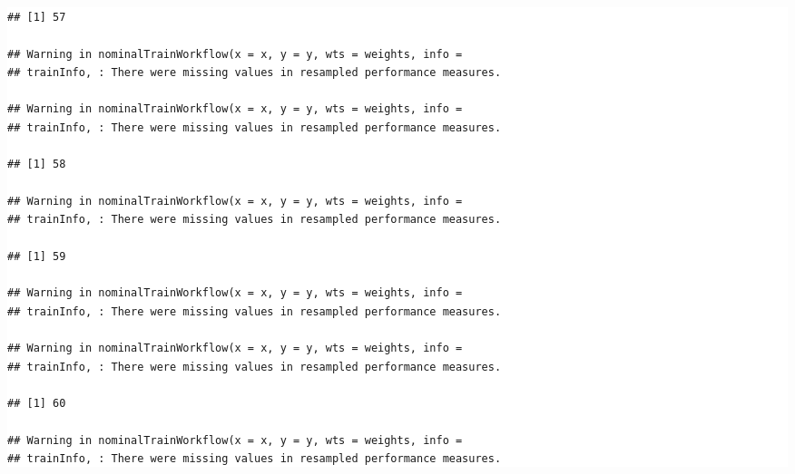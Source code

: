     ## [1] 57

    ## Warning in nominalTrainWorkflow(x = x, y = y, wts = weights, info =
    ## trainInfo, : There were missing values in resampled performance measures.

    ## Warning in nominalTrainWorkflow(x = x, y = y, wts = weights, info =
    ## trainInfo, : There were missing values in resampled performance measures.

    ## [1] 58

    ## Warning in nominalTrainWorkflow(x = x, y = y, wts = weights, info =
    ## trainInfo, : There were missing values in resampled performance measures.

    ## [1] 59

    ## Warning in nominalTrainWorkflow(x = x, y = y, wts = weights, info =
    ## trainInfo, : There were missing values in resampled performance measures.

    ## Warning in nominalTrainWorkflow(x = x, y = y, wts = weights, info =
    ## trainInfo, : There were missing values in resampled performance measures.

    ## [1] 60

    ## Warning in nominalTrainWorkflow(x = x, y = y, wts = weights, info =
    ## trainInfo, : There were missing values in resampled performance measures.
